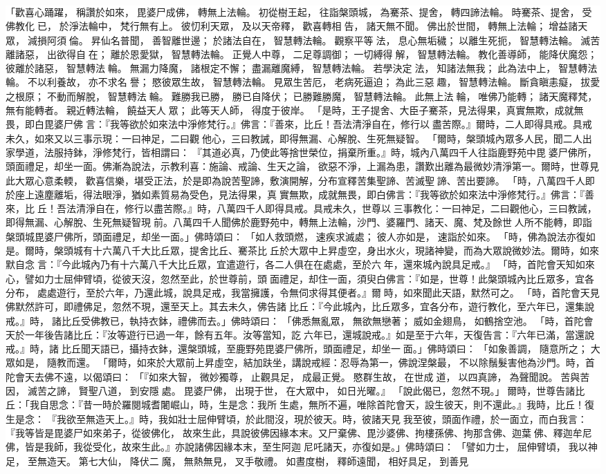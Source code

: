 「歡喜心踊躍， 稱讚於如來， 毘婆尸成佛， 轉無上法輪。 初從樹王起，
往詣槃頭城， 為騫茶、提舍， 轉四諦法輪。 時騫茶、提舍， 受佛教化
已， 於淨法輪中， 梵行無有上。 彼忉利天眾， 及以天帝釋， 歡喜轉相
告， 諸天無不聞。 佛出於世間， 轉無上法輪； 增益諸天眾， 減損阿須
倫。 昇仙名普聞， 善智離世邊； 於諸法自在， 智慧轉法輪。 觀察平等
法， 息心無垢穢； 以離生死扼， 智慧轉法輪。 滅苦離諸惡， 出欲得自
在； 離於恩愛獄， 智慧轉法輪。 正覺人中尊， 二足尊調御； 一切縛得
解， 智慧轉法輪。 教化善導師， 能降伏魔怨； 彼離於諸惡， 智慧轉法
輪。 無漏力降魔， 諸根定不懈； 盡漏離魔縛， 智慧轉法輪。 若學決定
法， 知諸法無我； 此為法中上， 智慧轉法輪。 不以利養故， 亦不求名
譽； 愍彼眾生故， 智慧轉法輪。 見眾生苦厄， 老病死逼迫； 為此三惡
趣， 智慧轉法輪。 斷貪瞋恚癡， 拔愛之根原； 不動而解脫， 智慧轉法
輪。 難勝我已勝， 勝已自降伏； 已勝難勝魔， 智慧轉法輪。 此無上法
輪， 唯佛乃能轉； 諸天魔釋梵， 無有能轉者。 親近轉法輪， 饒益天人
眾； 此等天人師， 得度于彼岸。
「是時，王子提舍、大臣子騫茶，見法得果，真實無欺，成就無畏，即白毘婆尸佛
言：『我等欲於如來法中淨修梵行。』佛言：『善來，比丘！吾法清淨自在，修行以
盡苦際。』爾時，二人即得具戒。具戒未久，如來又以三事示現：一曰神足，二曰觀
他心，三曰教誡，即得無漏、心解脫、生死無疑智。
「爾時，槃頭城內眾多人民，聞二人出家學道，法服持鉢，淨修梵行，皆相謂曰：
『其道必真，乃使此等捨世榮位，捐棄所重。』時，城內八萬四千人往詣鹿野苑中毘
婆尸佛所，頭面禮足，却坐一面。佛漸為說法，示教利喜：施論、戒論、生天之論，
欲惡不淨，上漏為患，讚歎出離為最微妙清淨第一。爾時，世尊見此大眾心意柔輭，
歡喜信樂，堪受正法，於是即為說苦聖諦，敷演開解，分布宣釋苦集聖諦、苦滅聖
諦、苦出要諦。
「時，八萬四千人即於座上遠塵離垢，得法眼淨，猶如素質易為受色，見法得果，真
實無欺，成就無畏，即白佛言：『我等欲於如來法中淨修梵行。』佛言：『善來，比
丘！吾法清淨自在，修行以盡苦際。』時，八萬四千人即得具戒。具戒未久，世尊以
三事教化：一曰神足，二曰觀他心，三曰教誡，即得無漏、心解脫、生死無疑智現
前。八萬四千人聞佛於鹿野苑中，轉無上法輪，沙門、婆羅門、諸天、魔、梵及餘世
人所不能轉，即詣槃頭城毘婆尸佛所，頭面禮足，却坐一面。」佛時頌曰：
「如人救頭燃， 速疾求滅處； 彼人亦如是， 速詣於如來。
「時，佛為說法亦復如是。爾時，槃頭城有十六萬八千大比丘眾，提舍比丘、騫茶比
丘於大眾中上昇虛空，身出水火，現諸神變，而為大眾說微妙法。爾時，如來默自念
言：『今此城內乃有十六萬八千大比丘眾，宜遣遊行，各二人俱在在處處，至於六
年，還來城內說具足戒。』
「時，首陀會天知如來心，譬如力士屈伸臂頃，從彼天沒，忽然至此，於世尊前，頭
面禮足，却住一面，須臾白佛言：『如是，世尊！此槃頭城內比丘眾多，宜各分布，
處處遊行，至於六年，乃還此城，說具足戒，我當擁護，令無伺求得其便者。』爾
時，如來聞此天語，默然可之。
「時，首陀會天見佛默然許可，即禮佛足，忽然不現，還至天上。其去未久，佛告諸
比丘：『今此城內，比丘眾多，宜各分布，遊行教化，至六年已，還集說戒。』時，
諸比丘受佛教已，執持衣鉢，禮佛而去。」佛時頌曰：
「佛悉無亂眾， 無欲無戀著； 威如金翅鳥， 如鶴捨空池。
「時，首陀會天於一年後告諸比丘：『汝等遊行已過一年，餘有五年。汝等當知，訖
六年已，還城說戒。』如是至于六年，天復告言：『六年已滿，當還說戒。』時，諸
比丘聞天語已，攝持衣鉢，還槃頭城，至鹿野苑毘婆尸佛所，頭面禮足，却坐一
面。」佛時頌曰：
「如象善調， 隨意所之； 大眾如是， 隨教而還。
「爾時，如來於大眾前上昇虛空，結加趺坐，講說戒經：忍辱為第一，佛說涅槃最，
不以除鬚髮害他為沙門。時，首陀會天去佛不遠，以偈頌曰：
「『如來大智， 微妙獨尊， 止觀具足， 成最正覺。 愍群生故， 在世成
道， 以四真諦， 為聲聞說。 苦與苦因， 滅苦之諦， 賢聖八道， 到安隱
處。 毘婆尸佛， 出現于世， 在大眾中， 如日光曜。』
「說此偈已，忽然不現。」
爾時，世尊告諸比丘：「我自思念：『昔一時於羅閱城耆闍崛山，時，生是念：我所
生處，無所不遍，唯除首陀會天，設生彼天，則不還此。』我時，比丘！復生是念：
『我欲至無造天上。』時，我如壯士屈伸臂頃，於此間沒，現於彼天。時，彼諸天見
我至彼，頭面作禮，於一面立，而白我言：『我等皆是毘婆尸如來弟子，從彼佛化，
故來生此，具說彼佛因緣本末。又尸棄佛、毘沙婆佛、拘樓孫佛、拘那含佛、迦葉
佛、釋迦牟尼佛，皆是我師，我從受化，故來生此。』亦說諸佛因緣本末，至生阿迦
尼吒諸天，亦復如是。」佛時頌曰：
「譬如力士， 屈伸臂頃， 我以神足， 至無造天。 第七大仙， 降伏二
魔， 無熱無見， 叉手敬禮。 如晝度樹， 釋師遠聞， 相好具足， 到善見
